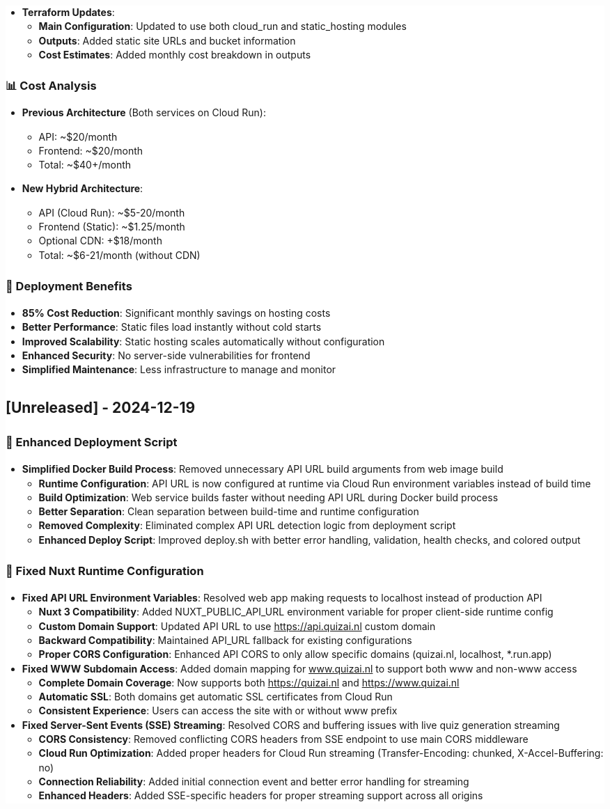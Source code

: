 - **Terraform Updates**:
  - **Main Configuration**: Updated to use both cloud_run and static_hosting modules
  - **Outputs**: Added static site URLs and bucket information
  - **Cost Estimates**: Added monthly cost breakdown in outputs

### 📊 Cost Analysis
- **Previous Architecture** (Both services on Cloud Run):
  - API: ~$20/month
  - Frontend: ~$20/month
  - Total: ~$40+/month
  
- **New Hybrid Architecture**:
  - API (Cloud Run): ~$5-20/month
  - Frontend (Static): ~$1.25/month
  - Optional CDN: +$18/month
  - Total: ~$6-21/month (without CDN)

### 🚀 Deployment Benefits
- **85% Cost Reduction**: Significant monthly savings on hosting costs
- **Better Performance**: Static files load instantly without cold starts
- **Improved Scalability**: Static hosting scales automatically without configuration
- **Enhanced Security**: No server-side vulnerabilities for frontend
- **Simplified Maintenance**: Less infrastructure to manage and monitor

## [Unreleased] - 2024-12-19

### 🚀 Enhanced Deployment Script
- **Simplified Docker Build Process**: Removed unnecessary API URL build arguments from web image build
  - **Runtime Configuration**: API URL is now configured at runtime via Cloud Run environment variables instead of build time
  - **Build Optimization**: Web service builds faster without needing API URL during Docker build process
  - **Better Separation**: Clean separation between build-time and runtime configuration
  - **Removed Complexity**: Eliminated complex API URL detection logic from deployment script
  - **Enhanced Deploy Script**: Improved deploy.sh with better error handling, validation, health checks, and colored output

### 🔧 Fixed Nuxt Runtime Configuration 
- **Fixed API URL Environment Variables**: Resolved web app making requests to localhost instead of production API
  - **Nuxt 3 Compatibility**: Added NUXT_PUBLIC_API_URL environment variable for proper client-side runtime config
  - **Custom Domain Support**: Updated API URL to use https://api.quizai.nl custom domain
  - **Backward Compatibility**: Maintained API_URL fallback for existing configurations
  - **Proper CORS Configuration**: Enhanced API CORS to only allow specific domains (quizai.nl, localhost, *.run.app)
- **Fixed WWW Subdomain Access**: Added domain mapping for www.quizai.nl to support both www and non-www access
  - **Complete Domain Coverage**: Now supports both https://quizai.nl and https://www.quizai.nl
  - **Automatic SSL**: Both domains get automatic SSL certificates from Cloud Run
  - **Consistent Experience**: Users can access the site with or without www prefix
- **Fixed Server-Sent Events (SSE) Streaming**: Resolved CORS and buffering issues with live quiz generation streaming
  - **CORS Consistency**: Removed conflicting CORS headers from SSE endpoint to use main CORS middleware
  - **Cloud Run Optimization**: Added proper headers for Cloud Run streaming (Transfer-Encoding: chunked, X-Accel-Buffering: no)
  - **Connection Reliability**: Added initial connection event and better error handling for streaming
  - **Enhanced Headers**: Added SSE-specific headers for proper streaming support across all origins
